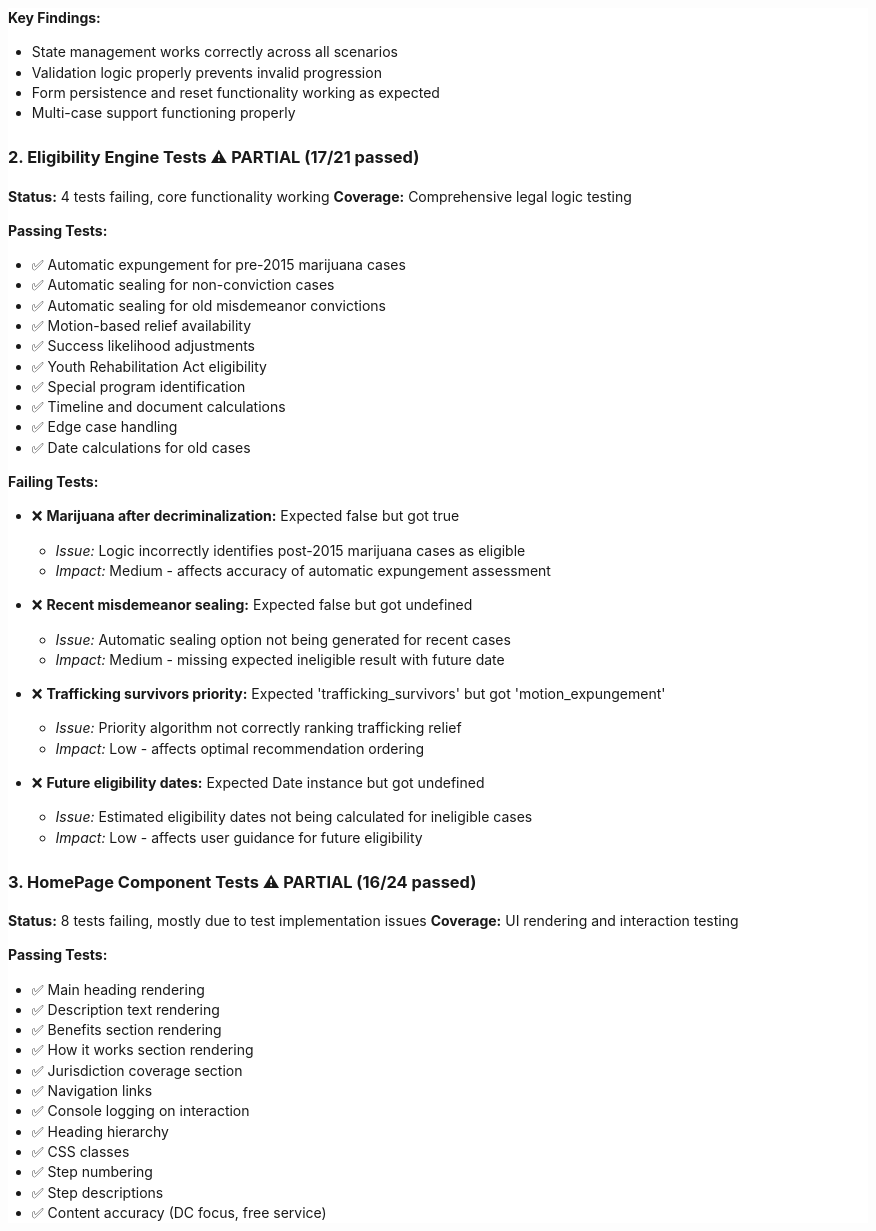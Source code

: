**Key Findings:**
- State management works correctly across all scenarios
- Validation logic properly prevents invalid progression
- Form persistence and reset functionality working as expected
- Multi-case support functioning properly

### 2. Eligibility Engine Tests ⚠️ PARTIAL (17/21 passed)
**Status:** 4 tests failing, core functionality working
**Coverage:** Comprehensive legal logic testing

**Passing Tests:**
- ✅ Automatic expungement for pre-2015 marijuana cases
- ✅ Automatic sealing for non-conviction cases
- ✅ Automatic sealing for old misdemeanor convictions
- ✅ Motion-based relief availability
- ✅ Success likelihood adjustments
- ✅ Youth Rehabilitation Act eligibility
- ✅ Special program identification
- ✅ Timeline and document calculations
- ✅ Edge case handling
- ✅ Date calculations for old cases

**Failing Tests:**
- ❌ **Marijuana after decriminalization:** Expected false but got true
  - *Issue:* Logic incorrectly identifies post-2015 marijuana cases as eligible
  - *Impact:* Medium - affects accuracy of automatic expungement assessment
  
- ❌ **Recent misdemeanor sealing:** Expected false but got undefined
  - *Issue:* Automatic sealing option not being generated for recent cases
  - *Impact:* Medium - missing expected ineligible result with future date
  
- ❌ **Trafficking survivors priority:** Expected 'trafficking_survivors' but got 'motion_expungement'
  - *Issue:* Priority algorithm not correctly ranking trafficking relief
  - *Impact:* Low - affects optimal recommendation ordering
  
- ❌ **Future eligibility dates:** Expected Date instance but got undefined
  - *Issue:* Estimated eligibility dates not being calculated for ineligible cases
  - *Impact:* Low - affects user guidance for future eligibility

### 3. HomePage Component Tests ⚠️ PARTIAL (16/24 passed)
**Status:** 8 tests failing, mostly due to test implementation issues
**Coverage:** UI rendering and interaction testing

**Passing Tests:**
- ✅ Main heading rendering
- ✅ Description text rendering
- ✅ Benefits section rendering
- ✅ How it works section rendering
- ✅ Jurisdiction coverage section
- ✅ Navigation links
- ✅ Console logging on interaction
- ✅ Heading hierarchy
- ✅ CSS classes
- ✅ Step numbering
- ✅ Step descriptions
- ✅ Content accuracy (DC focus, free service)
